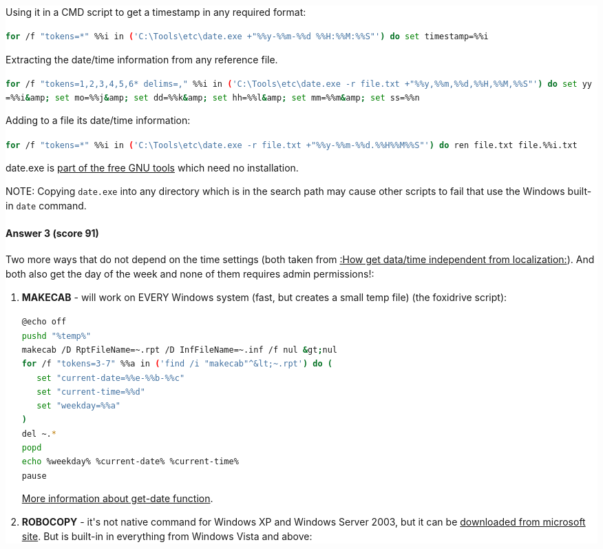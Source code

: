 Using it in a CMD script to get a timestamp in any required format:  

```sh
for /f "tokens=*" %%i in ('C:\Tools\etc\date.exe +"%%y-%%m-%%d %%H:%%M:%%S"') do set timestamp=%%i
```

Extracting the date/time information from any reference file.  

```sh
for /f "tokens=1,2,3,4,5,6* delims=," %%i in ('C:\Tools\etc\date.exe -r file.txt +"%%y,%%m,%%d,%%H,%%M,%%S"') do set yy=%%i&amp; set mo=%%j&amp; set dd=%%k&amp; set hh=%%l&amp; set mm=%%m&amp; set ss=%%n
```

Adding to a file its date/time information:  

```sh
for /f "tokens=*" %%i in ('C:\Tools\etc\date.exe -r file.txt +"%%y-%%m-%%d.%%H%%M%%S"') do ren file.txt file.%%i.txt
```

date.exe is <a href="http://sourceforge.net/projects/unxutils/files/" rel="noreferrer">part of the free GNU tools</a> which need no installation.  

NOTE: Copying `date.exe` into any directory which is in the search path may cause other scripts to fail that use the Windows built-in `date` command.  

#### Answer 3 (score 91)
Two more ways that do not depend on the time settings (both taken from <a href="http://www.dostips.com/forum/viewtopic.php?f=3&amp;t=4555" rel="noreferrer">:How get data/time independent from localization:</a>). And both also get the day of the week and none of them requires admin permissions!:  

<ol>
<li><p><strong>MAKECAB</strong> - will work on EVERY Windows system (fast, but creates a small temp file) (the foxidrive script):</p>

```sh
@echo off
pushd "%temp%"
makecab /D RptFileName=~.rpt /D InfFileName=~.inf /f nul &gt;nul
for /f "tokens=3-7" %%a in ('find /i "makecab"^&lt;~.rpt') do (
   set "current-date=%%e-%%b-%%c"
   set "current-time=%%d"
   set "weekday=%%a"
)
del ~.*
popd
echo %weekday% %current-date% %current-time%
pause
```

<a href="http://ss64.com/ps/get-date.html" rel="noreferrer">More information about get-date function</a>.  </li>
<li><p><strong>ROBOCOPY</strong> - it's not native command for Windows&nbsp;XP and Windows Server 2003, but it can be <a href="http://www.microsoft.com/en-us/download/details.aspx?id=17657" rel="noreferrer">downloaded from microsoft site</a>. But is built-in in everything from Windows&nbsp;Vista and above:</p>
